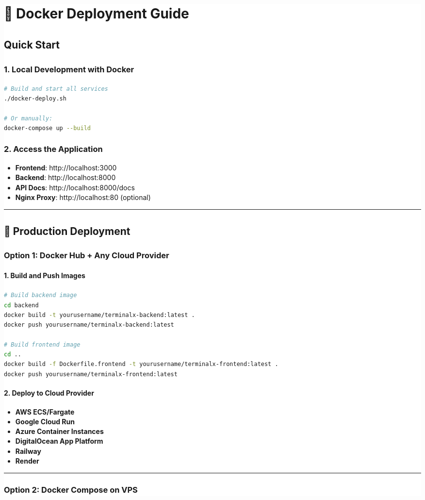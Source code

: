 # 🐳 Docker Deployment Guide

## Quick Start

### **1. Local Development with Docker**
```bash
# Build and start all services
./docker-deploy.sh

# Or manually:
docker-compose up --build
```

### **2. Access the Application**
- **Frontend**: http://localhost:3000
- **Backend**: http://localhost:8000
- **API Docs**: http://localhost:8000/docs
- **Nginx Proxy**: http://localhost:80 (optional)

---

## 🚀 Production Deployment

### **Option 1: Docker Hub + Any Cloud Provider**

#### **1. Build and Push Images**
```bash
# Build backend image
cd backend
docker build -t yourusername/terminalx-backend:latest .
docker push yourusername/terminalx-backend:latest

# Build frontend image
cd ..
docker build -f Dockerfile.frontend -t yourusername/terminalx-frontend:latest .
docker push yourusername/terminalx-frontend:latest
```

#### **2. Deploy to Cloud Provider**
- **AWS ECS/Fargate**
- **Google Cloud Run**
- **Azure Container Instances**
- **DigitalOcean App Platform**
- **Railway**
- **Render**

---

### **Option 2: Docker Compose on VPS**
